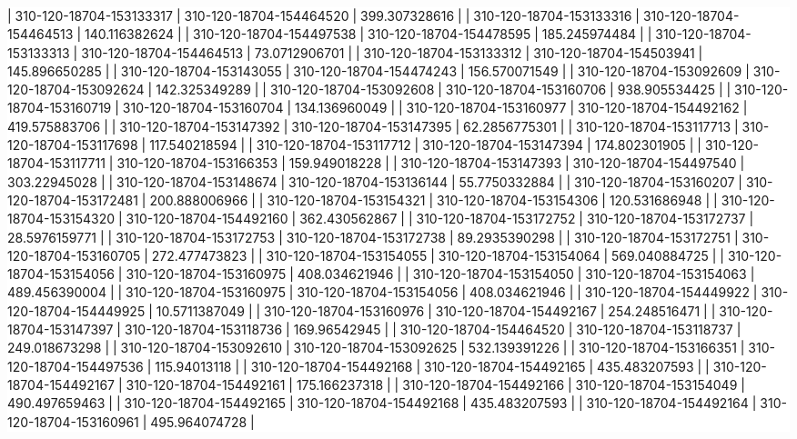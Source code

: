 | 310-120-18704-153133317 | 310-120-18704-154464520 | 399.307328616 |
| 310-120-18704-153133316 | 310-120-18704-154464513 | 140.116382624 |
| 310-120-18704-154497538 | 310-120-18704-154478595 | 185.245974484 |
| 310-120-18704-153133313 | 310-120-18704-154464513 | 73.0712906701 |
| 310-120-18704-153133312 | 310-120-18704-154503941 | 145.896650285 |
| 310-120-18704-153143055 | 310-120-18704-154474243 | 156.570071549 |
| 310-120-18704-153092609 | 310-120-18704-153092624 | 142.325349289 |
| 310-120-18704-153092608 | 310-120-18704-153160706 | 938.905534425 |
| 310-120-18704-153160719 | 310-120-18704-153160704 | 134.136960049 |
| 310-120-18704-153160977 | 310-120-18704-154492162 | 419.575883706 |
| 310-120-18704-153147392 | 310-120-18704-153147395 | 62.2856775301 |
| 310-120-18704-153117713 | 310-120-18704-153117698 | 117.540218594 |
| 310-120-18704-153117712 | 310-120-18704-153147394 | 174.802301905 |
| 310-120-18704-153117711 | 310-120-18704-153166353 | 159.949018228 |
| 310-120-18704-153147393 | 310-120-18704-154497540 | 303.22945028 |
| 310-120-18704-153148674 | 310-120-18704-153136144 | 55.7750332884 |
| 310-120-18704-153160207 | 310-120-18704-153172481 | 200.888006966 |
| 310-120-18704-153154321 | 310-120-18704-153154306 | 120.531686948 |
| 310-120-18704-153154320 | 310-120-18704-154492160 | 362.430562867 |
| 310-120-18704-153172752 | 310-120-18704-153172737 | 28.5976159771 |
| 310-120-18704-153172753 | 310-120-18704-153172738 | 89.2935390298 |
| 310-120-18704-153172751 | 310-120-18704-153160705 | 272.477473823 |
| 310-120-18704-153154055 | 310-120-18704-153154064 | 569.040884725 |
| 310-120-18704-153154056 | 310-120-18704-153160975 | 408.034621946 |
| 310-120-18704-153154050 | 310-120-18704-153154063 | 489.456390004 |
| 310-120-18704-153160975 | 310-120-18704-153154056 | 408.034621946 |
| 310-120-18704-154449922 | 310-120-18704-154449925 | 10.5711387049 |
| 310-120-18704-153160976 | 310-120-18704-154492167 | 254.248516471 |
| 310-120-18704-153147397 | 310-120-18704-153118736 | 169.96542945 |
| 310-120-18704-154464520 | 310-120-18704-153118737 | 249.018673298 |
| 310-120-18704-153092610 | 310-120-18704-153092625 | 532.139391226 |
| 310-120-18704-153166351 | 310-120-18704-154497536 | 115.94013118 |
| 310-120-18704-154492168 | 310-120-18704-154492165 | 435.483207593 |
| 310-120-18704-154492167 | 310-120-18704-154492161 | 175.166237318 |
| 310-120-18704-154492166 | 310-120-18704-153154049 | 490.497659463 |
| 310-120-18704-154492165 | 310-120-18704-154492168 | 435.483207593 |
| 310-120-18704-154492164 | 310-120-18704-153160961 | 495.964074728 |